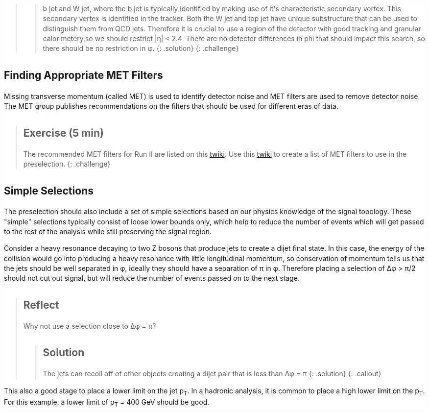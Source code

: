 > > b jet and W jet, where the b jet is typically identified by making use of it's characteristic secondary vertex. This secondary
> > vertex is identified in the tracker. Both the W jet and top jet have unique substructure that can be used to distinguish them 
> > from QCD jets. Therefore it is crucial to use a region of the detector with good tracking and granular calorimetery,so we should
> > restrict |&eta;| < 2.4. There are no detector differences in phi that should impact this search, so there should be no restriction
> > in &phi;.
> {: .solution}
{: .challenge}

## Finding Appropriate MET Filters

Missing transverse momentum (called MET) is used to identify detector noise and MET filters are used to remove detector noise. The 
MET group publishes recommendations on the filters that should be used for different eras of data.

> ## Exercise (5 min)
> The recommended MET filters for Run II are listed on this [twiki](https://twiki.cern.ch/twiki/bin/viewauth/CMS/MissingETOptionalFiltersRun2).
> Use this [twiki](https://twiki.cern.ch/twiki/bin/viewauth/CMS/MissingETOptionalFiltersRun2) to create a list of MET filters to use in the preselection.
{: .challenge}


## Simple Selections

The preselection should also include a set of simple selections based on our physics knowledge of the signal topology. These "simple"
selections typically consist of loose lower bounds only, which help to reduce the number of events which will get passed to the rest of
the analysis while still preserving the signal region. 

Consider a heavy resonance decaying to two Z bosons that produce jets to create a dijet final state. In this case, the energy of the 
collision would go into producing a heavy resonance with little longitudinal momentum, so conservation of momentum tells us that the jets should
be well separated in &phi;, ideally they should have a separation of &pi; in &phi;. Therefore placing a selection of &Delta;&phi; > &pi;/2 should 
not cut out signal, but will reduce the number of events passed on to the next stage. 

> ## Reflect
> Why not use a selection close to &Delta;&phi; = &pi;?
> > ## Solution
> > The jets can recoil off of other objects creating a dijet pair that is less than &Delta;&phi; = &pi;
> {: .solution}
{: .callout}

This also a good stage to place a lower limit on the jet p<sub>T</sub>. In a hadronic analysis, it is common to place a high lower limit on the p<sub>T</sub>.
For this example, a lower limit of p<sub>T</sub> = 400 GeV should be good.
